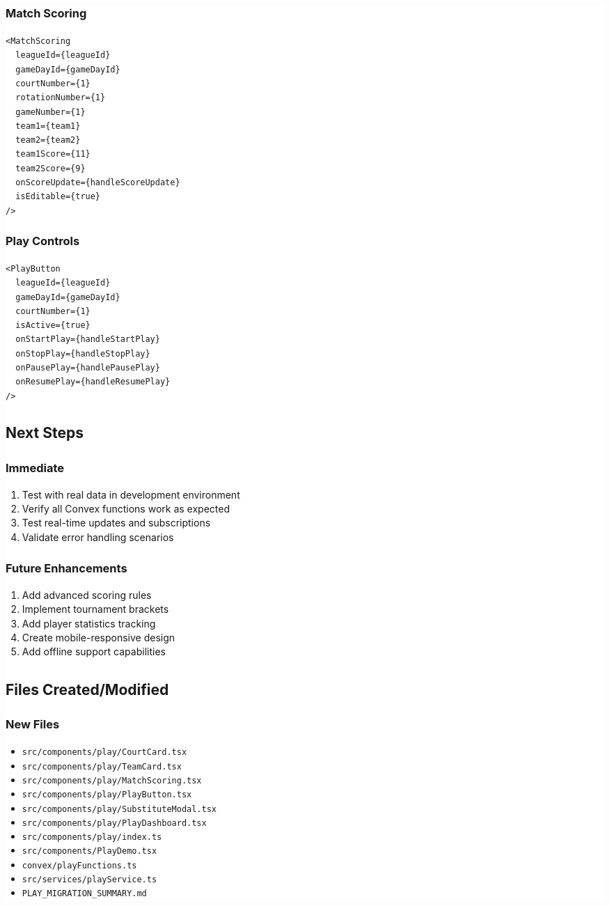 ### Match Scoring
```tsx
<MatchScoring
  leagueId={leagueId}
  gameDayId={gameDayId}
  courtNumber={1}
  rotationNumber={1}
  gameNumber={1}
  team1={team1}
  team2={team2}
  team1Score={11}
  team2Score={9}
  onScoreUpdate={handleScoreUpdate}
  isEditable={true}
/>
```

### Play Controls
```tsx
<PlayButton
  leagueId={leagueId}
  gameDayId={gameDayId}
  courtNumber={1}
  isActive={true}
  onStartPlay={handleStartPlay}
  onStopPlay={handleStopPlay}
  onPausePlay={handlePausePlay}
  onResumePlay={handleResumePlay}
/>
```

## Next Steps

### Immediate
1. Test with real data in development environment
2. Verify all Convex functions work as expected
3. Test real-time updates and subscriptions
4. Validate error handling scenarios

### Future Enhancements
1. Add advanced scoring rules
2. Implement tournament brackets
3. Add player statistics tracking
4. Create mobile-responsive design
5. Add offline support capabilities

## Files Created/Modified

### New Files
- `src/components/play/CourtCard.tsx`
- `src/components/play/TeamCard.tsx`
- `src/components/play/MatchScoring.tsx`
- `src/components/play/PlayButton.tsx`
- `src/components/play/SubstituteModal.tsx`
- `src/components/play/PlayDashboard.tsx`
- `src/components/play/index.ts`
- `src/components/PlayDemo.tsx`
- `convex/playFunctions.ts`
- `src/services/playService.ts`
- `PLAY_MIGRATION_SUMMARY.md`
